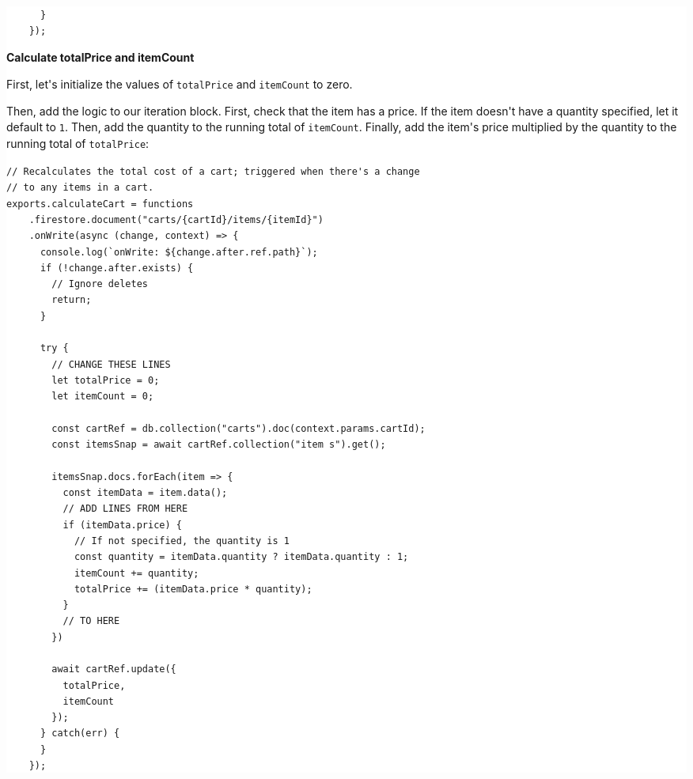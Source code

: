 ```
      }
    });
```

**Calculate totalPrice and itemCount**

First, let's initialize the values of `totalPrice` and `itemCount` to zero. 

Then, add the logic to our iteration block. First, check that the item has a price. If the item doesn't have a quantity specified, let it default to `1`. Then, add the quantity to the running total of `itemCount`. Finally, add the item's price multiplied by the quantity to the running total of `totalPrice`:

```
// Recalculates the total cost of a cart; triggered when there's a change
// to any items in a cart.
exports.calculateCart = functions
    .firestore.document("carts/{cartId}/items/{itemId}")
    .onWrite(async (change, context) => {
      console.log(`onWrite: ${change.after.ref.path}`);
      if (!change.after.exists) {
        // Ignore deletes
        return;
      }

      try {
        // CHANGE THESE LINES
        let totalPrice = 0;
        let itemCount = 0;

        const cartRef = db.collection("carts").doc(context.params.cartId);
        const itemsSnap = await cartRef.collection("item s").get();

        itemsSnap.docs.forEach(item => {
          const itemData = item.data();
          // ADD LINES FROM HERE
          if (itemData.price) {
            // If not specified, the quantity is 1
            const quantity = itemData.quantity ? itemData.quantity : 1;
            itemCount += quantity;
            totalPrice += (itemData.price * quantity);
          }
          // TO HERE
        })

        await cartRef.update({
          totalPrice,
          itemCount
        });
      } catch(err) {
      }
    });
```
